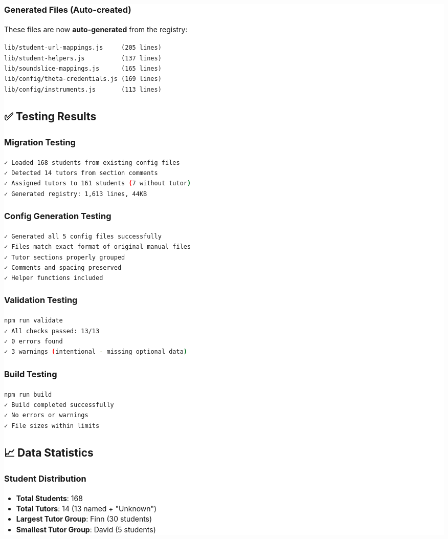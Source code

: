 ### Generated Files (Auto-created)

These files are now **auto-generated** from the registry:
```
lib/student-url-mappings.js     (205 lines)
lib/student-helpers.js          (137 lines)
lib/soundslice-mappings.js      (165 lines)
lib/config/theta-credentials.js (169 lines)
lib/config/instruments.js       (113 lines)
```

## ✅ Testing Results

### Migration Testing
```bash
✓ Loaded 168 students from existing config files
✓ Detected 14 tutors from section comments
✓ Assigned tutors to 161 students (7 without tutor)
✓ Generated registry: 1,613 lines, 44KB
```

### Config Generation Testing
```bash
✓ Generated all 5 config files successfully
✓ Files match exact format of original manual files
✓ Tutor sections properly grouped
✓ Comments and spacing preserved
✓ Helper functions included
```

### Validation Testing
```bash
npm run validate
✓ All checks passed: 13/13
✓ 0 errors found
✓ 3 warnings (intentional - missing optional data)
```

### Build Testing
```bash
npm run build
✓ Build completed successfully
✓ No errors or warnings
✓ File sizes within limits
```

## 📈 Data Statistics

### Student Distribution
- **Total Students**: 168
- **Total Tutors**: 14 (13 named + "Unknown")
- **Largest Tutor Group**: Finn (30 students)
- **Smallest Tutor Group**: David (5 students)
